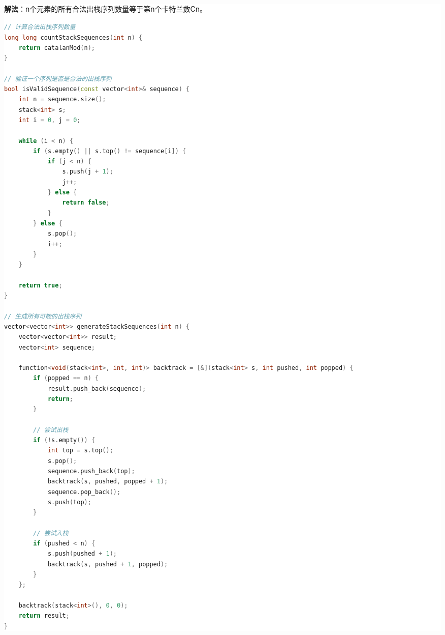 **解法**：n个元素的所有合法出栈序列数量等于第n个卡特兰数Cn。

```cpp
// 计算合法出栈序列数量
long long countStackSequences(int n) {
    return catalanMod(n);
}

// 验证一个序列是否是合法的出栈序列
bool isValidSequence(const vector<int>& sequence) {
    int n = sequence.size();
    stack<int> s;
    int i = 0, j = 0;
    
    while (i < n) {
        if (s.empty() || s.top() != sequence[i]) {
            if (j < n) {
                s.push(j + 1);
                j++;
            } else {
                return false;
            }
        } else {
            s.pop();
            i++;
        }
    }
    
    return true;
}

// 生成所有可能的出栈序列
vector<vector<int>> generateStackSequences(int n) {
    vector<vector<int>> result;
    vector<int> sequence;
    
    function<void(stack<int>, int, int)> backtrack = [&](stack<int> s, int pushed, int popped) {
        if (popped == n) {
            result.push_back(sequence);
            return;
        }
        
        // 尝试出栈
        if (!s.empty()) {
            int top = s.top();
            s.pop();
            sequence.push_back(top);
            backtrack(s, pushed, popped + 1);
            sequence.pop_back();
            s.push(top);
        }
        
        // 尝试入栈
        if (pushed < n) {
            s.push(pushed + 1);
            backtrack(s, pushed + 1, popped);
        }
    };
    
    backtrack(stack<int>(), 0, 0);
    return result;
}
```
